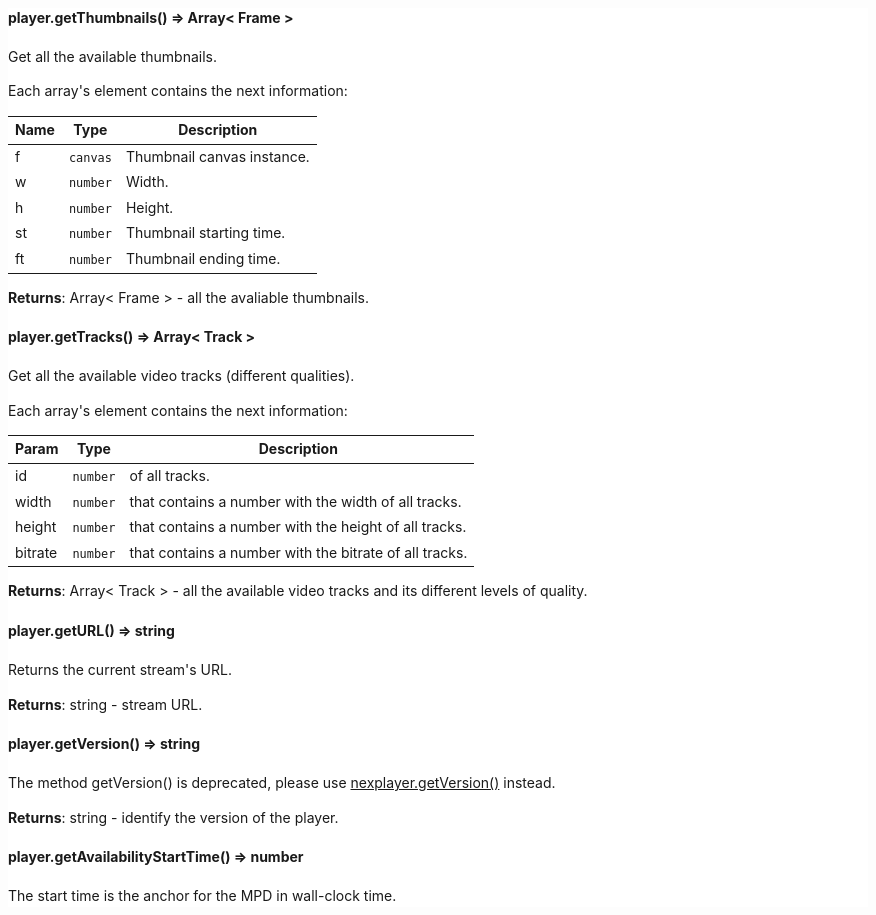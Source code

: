 #### <a id="getthumbnails"></a>player.getThumbnails() ⇒ Array< Frame >

Get all the available thumbnails.

Each array's element contains the next information:

| Name    | Type                | Description                  |
| ------- | ------------------- | ---------------------------- |
| f       | <code>canvas</code> | Thumbnail canvas instance.   |
| w       | <code>number</code> | Width.                       |
| h       | <code>number</code> | Height.                      |
| st      | <code>number</code> | Thumbnail starting time.     |
| ft      | <code>number</code> | Thumbnail ending time.       |

**Returns**: Array< Frame > - all the avaliable thumbnails.

#### <a id="gettracks"></a>player.getTracks() ⇒ Array< Track >

Get all the available video tracks (different qualities).

Each array's element contains the next information:

| Param   | Type                | Description                                        |
| ------- | ------------------- | -------------------------------------------------- |
| id      | <code>number</code> | of all tracks.                                      |
| width   | <code>number</code> | that contains a number with the width of all tracks.   |
| height  | <code>number</code> | that contains a number with the height of all tracks.  |
| bitrate | <code>number</code> | that contains a number with the bitrate of all tracks. |

**Returns**: Array< Track > - all the available video tracks and its different levels of quality.

#### <a id="geturl"></a>player.getURL() ⇒ string

Returns the current stream's URL.

**Returns**: string - stream URL.

#### <a id="getversion"></a>player.getVersion() ⇒ string

The method getVersion() is deprecated, please use <a href="./#/ps5/api?id=nexplayer-getversion">nexplayer.getVersion()</a> instead.

**Returns**: string - identify the version of the player.

#### <a id="getavailabilitystarttime"></a>player.getAvailabilityStartTime() ⇒ number

The start time is the anchor for the MPD in wall-clock time.
